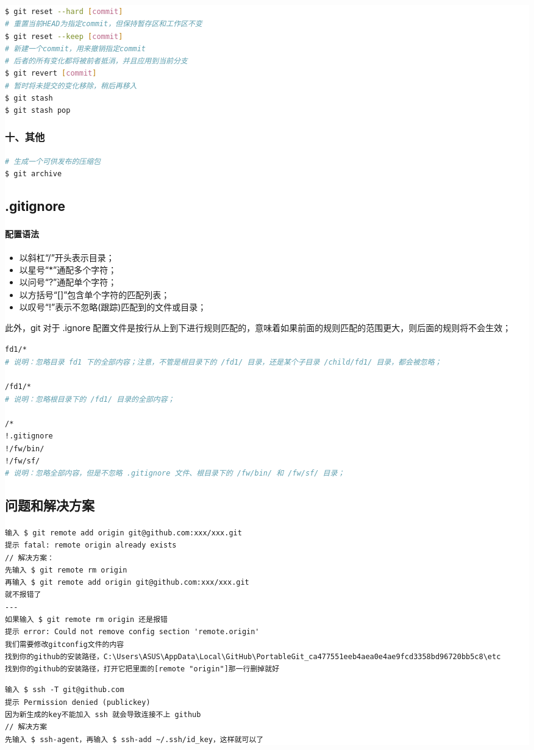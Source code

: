 ```bash
$ git reset --hard [commit]
# 重置当前HEAD为指定commit，但保持暂存区和工作区不变
$ git reset --keep [commit]
# 新建一个commit，用来撤销指定commit
# 后者的所有变化都将被前者抵消，并且应用到当前分支
$ git revert [commit]
# 暂时将未提交的变化移除，稍后再移入
$ git stash
$ git stash pop
```
### 十、其他
```bash
# 生成一个可供发布的压缩包
$ git archive
```


## .gitignore
#### 配置语法
- 以斜杠“/”开头表示目录；
- 以星号“*”通配多个字符；
- 以问号“?”通配单个字符；
- 以方括号“[]”包含单个字符的匹配列表；
- 以叹号“!”表示不忽略(跟踪)匹配到的文件或目录；
    
 此外，git 对于 .ignore 配置文件是按行从上到下进行规则匹配的，意味着如果前面的规则匹配的范围更大，则后面的规则将不会生效；

```bash
fd1/*
# 说明：忽略目录 fd1 下的全部内容；注意，不管是根目录下的 /fd1/ 目录，还是某个子目录 /child/fd1/ 目录，都会被忽略；

/fd1/*
# 说明：忽略根目录下的 /fd1/ 目录的全部内容；

/*
!.gitignore
!/fw/bin/
!/fw/sf/
# 说明：忽略全部内容，但是不忽略 .gitignore 文件、根目录下的 /fw/bin/ 和 /fw/sf/ 目录； 
```

## 问题和解决方案
```
输入 $ git remote add origin git@github.com:xxx/xxx.git
提示 fatal: remote origin already exists
// 解决方案：
先输入 $ git remote rm origin
再输入 $ git remote add origin git@github.com:xxx/xxx.git
就不报错了
---
如果输入 $ git remote rm origin 还是报错
提示 error: Could not remove config section 'remote.origin'
我们需要修改gitconfig文件的内容
找到你的github的安装路径，C:\Users\ASUS\AppData\Local\GitHub\PortableGit_ca477551eeb4aea0e4ae9fcd3358bd96720bb5c8\etc
找到你的github的安装路径，打开它把里面的[remote "origin"]那一行删掉就好
```
```
输入 $ ssh -T git@github.com
提示 Permission denied (publickey)
因为新生成的key不能加入 ssh 就会导致连接不上 github
// 解决方案
先输入 $ ssh-agent，再输入 $ ssh-add ~/.ssh/id_key，这样就可以了
```